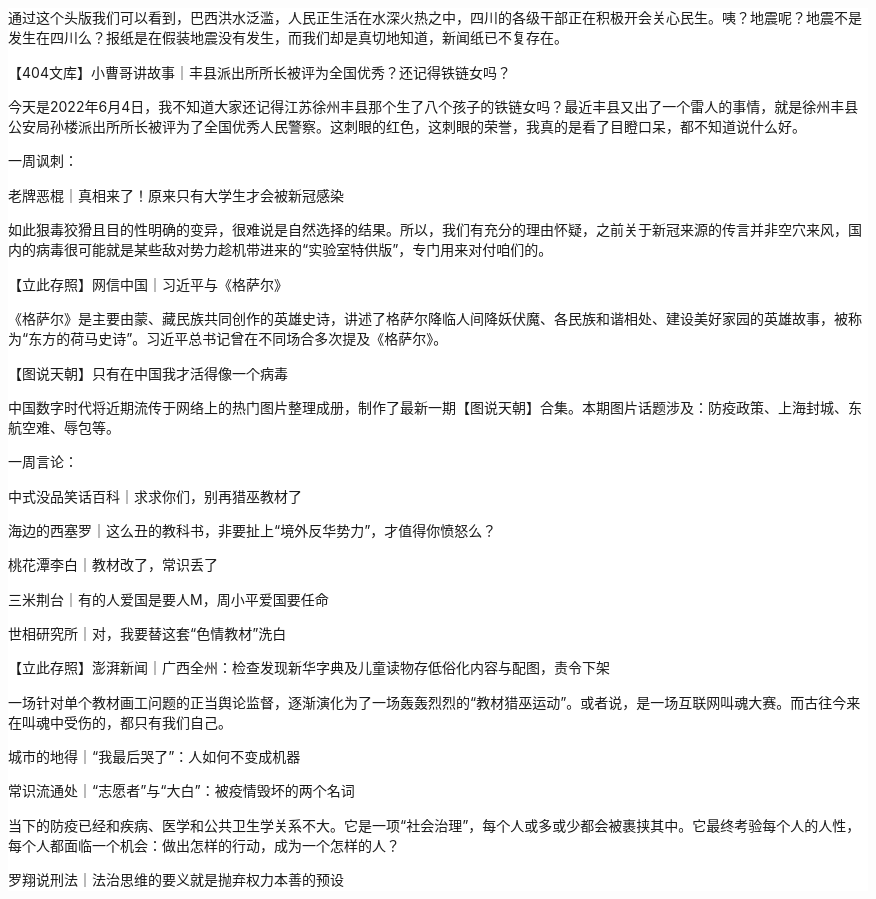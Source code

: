 
通过这个头版我们可以看到，巴西洪水泛滥，人民正生活在水深火热之中，四川的各级干部正在积极开会关心民生。咦？地震呢？地震不是发生在四川么？报纸是在假装地震没有发生，而我们却是真切地知道，新闻纸已不复存在。



【404文库】小曹哥讲故事｜丰县派出所所长被评为全国优秀？还记得铁链女吗？



今天是2022年6月4日，我不知道大家还记得江苏徐州丰县那个生了八个孩子的铁链女吗？最近丰县又出了一个雷人的事情，就是徐州丰县公安局孙楼派出所所长被评为了全国优秀人民警察。这刺眼的红色，这刺眼的荣誉，我真的是看了目瞪口呆，都不知道说什么好。

一周讽刺：



老牌恶棍｜真相来了！原来只有大学生才会被新冠感染



如此狠毒狡猾且目的性明确的变异，很难说是自然选择的结果。所以，我们有充分的理由怀疑，之前关于新冠来源的传言并非空穴来风，国内的病毒很可能就是某些敌对势力趁机带进来的“实验室特供版”，专门用来对付咱们的。



【立此存照】网信中国｜习近平与《格萨尔》



《格萨尔》是主要由蒙、藏民族共同创作的英雄史诗，讲述了格萨尔降临人间降妖伏魔、各民族和谐相处、建设美好家园的英雄故事，被称为“东方的荷马史诗”。习近平总书记曾在不同场合多次提及《格萨尔》。



【图说天朝】只有在中国我才活得像一个病毒



中国数字时代将近期流传于网络上的热门图片整理成册，制作了最新一期【图说天朝】合集。本期图片话题涉及：防疫政策、上海封城、东航空难、辱包等。

一周言论：



中式没品笑话百科｜求求你们，别再猎巫教材了

海边的西塞罗｜这么丑的教科书，非要扯上“境外反华势力”，才值得你愤怒么？

桃花潭李白｜教材改了，常识丢了

三米荆台｜有的人爱国是要人M，周小平爱国要任命

世相研究所｜对，我要替这套“色情教材”洗白

【立此存照】澎湃新闻｜广西全州：检查发现新华字典及儿童读物存低俗化内容与配图，责令下架



一场针对单个教材画工问题的正当舆论监督，逐渐演化为了一场轰轰烈烈的“教材猎巫运动”。或者说，是一场互联网叫魂大赛。而古往今来在叫魂中受伤的，都只有我们自己。



城市的地得｜“我最后哭了”：人如何不变成机器

常识流通处｜“志愿者”与“大白”：被疫情毁坏的两个名词



当下的防疫已经和疾病、医学和公共卫生学关系不大。它是一项“社会治理”，每个人或多或少都会被裹挟其中。它最终考验每个人的人性，每个人都面临一个机会：做出怎样的行动，成为一个怎样的人？



罗翔说刑法｜法治思维的要义就是抛弃权力本善的预设

